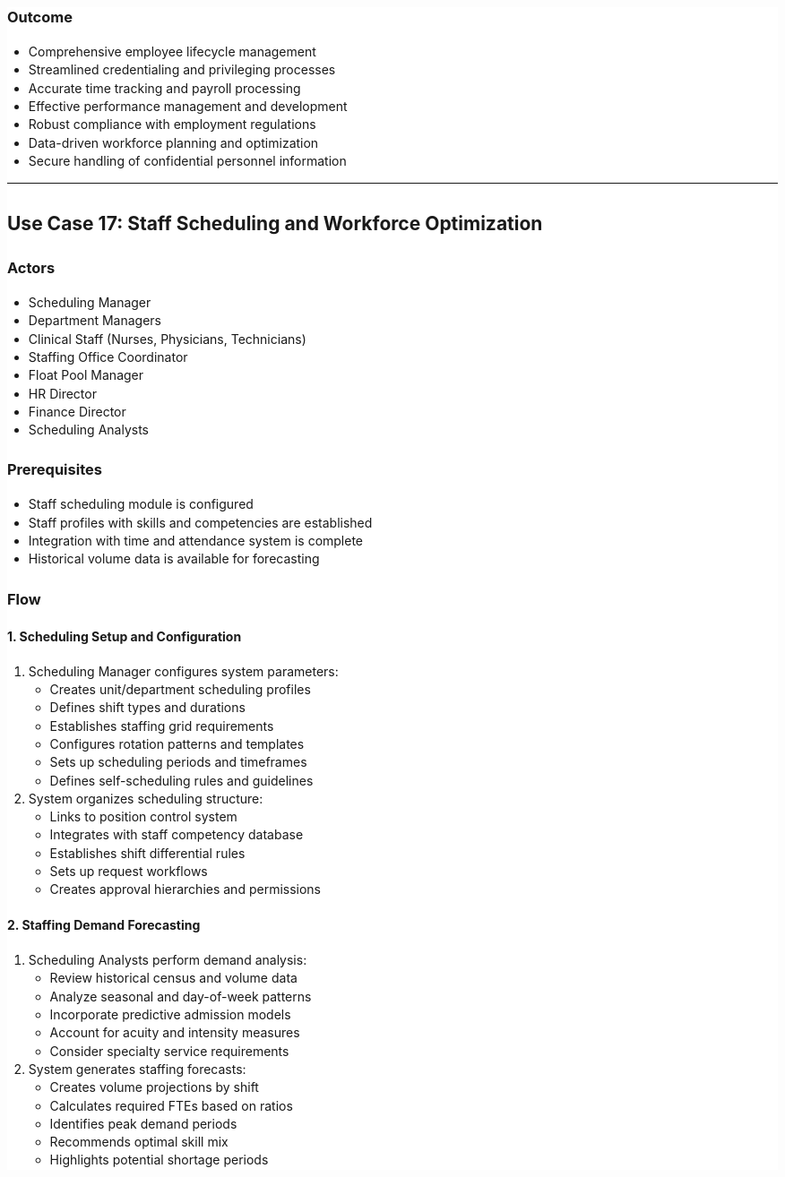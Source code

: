 ### Outcome
- Comprehensive employee lifecycle management
- Streamlined credentialing and privileging processes
- Accurate time tracking and payroll processing
- Effective performance management and development
- Robust compliance with employment regulations
- Data-driven workforce planning and optimization
- Secure handling of confidential personnel information

---

## Use Case 17: Staff Scheduling and Workforce Optimization

### Actors
- Scheduling Manager
- Department Managers
- Clinical Staff (Nurses, Physicians, Technicians)
- Staffing Office Coordinator
- Float Pool Manager
- HR Director
- Finance Director
- Scheduling Analysts

### Prerequisites
- Staff scheduling module is configured
- Staff profiles with skills and competencies are established
- Integration with time and attendance system is complete
- Historical volume data is available for forecasting

### Flow

#### 1. Scheduling Setup and Configuration
1. Scheduling Manager configures system parameters:
   - Creates unit/department scheduling profiles
   - Defines shift types and durations
   - Establishes staffing grid requirements
   - Configures rotation patterns and templates
   - Sets up scheduling periods and timeframes
   - Defines self-scheduling rules and guidelines
2. System organizes scheduling structure:
   - Links to position control system
   - Integrates with staff competency database
   - Establishes shift differential rules
   - Sets up request workflows
   - Creates approval hierarchies and permissions

#### 2. Staffing Demand Forecasting
1. Scheduling Analysts perform demand analysis:
   - Review historical census and volume data
   - Analyze seasonal and day-of-week patterns
   - Incorporate predictive admission models
   - Account for acuity and intensity measures
   - Consider specialty service requirements
2. System generates staffing forecasts:
   - Creates volume projections by shift
   - Calculates required FTEs based on ratios
   - Identifies peak demand periods
   - Recommends optimal skill mix
   - Highlights potential shortage periods
